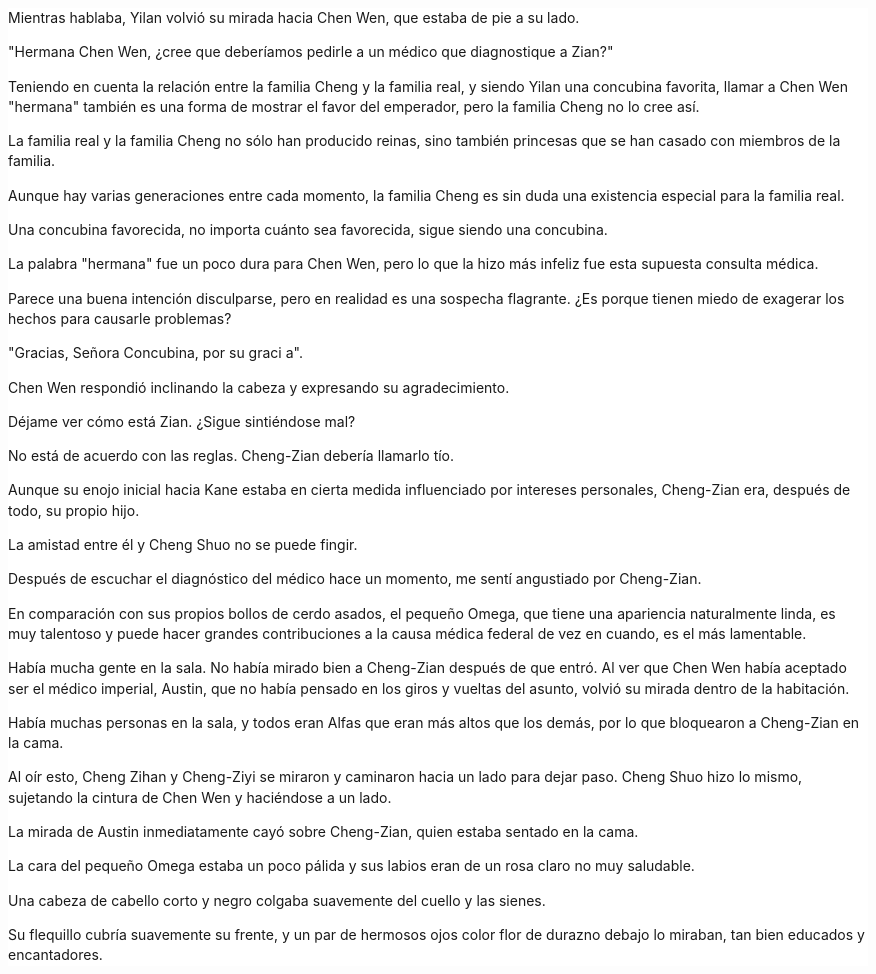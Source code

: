 Mientras hablaba, Yilan volvió su mirada hacia Chen Wen, que estaba de pie a su lado.

"Hermana Chen Wen, ¿cree que deberíamos pedirle a un médico que diagnostique a Zian?"

Teniendo en cuenta la relación entre la familia Cheng y la familia real, y siendo Yilan una concubina favorita, llamar a Chen Wen "hermana" también es una forma de mostrar el favor del emperador, pero la familia Cheng no lo cree así.

La familia real y la familia Cheng no sólo han producido reinas, sino también princesas que se han casado con miembros de la familia.

Aunque hay varias generaciones entre cada momento, la familia Cheng es sin duda una existencia especial para la familia real.

Una concubina favorecida, no importa cuánto sea favorecida, sigue siendo una concubina.

La palabra "hermana" fue un poco dura para Chen Wen, pero lo que la hizo más infeliz fue esta supuesta consulta médica.

Parece una buena intención disculparse, pero en realidad es una sospecha flagrante. ¿Es porque tienen miedo de exagerar los hechos para causarle problemas?

"Gracias, Señora Concubina, por su graci a".

Chen Wen respondió inclinando la cabeza y expresando su agradecimiento.

Déjame ver cómo está Zian. ¿Sigue sintiéndose mal?

No está de acuerdo con las reglas. Cheng-Zian debería llamarlo tío.

Aunque su enojo inicial hacia Kane estaba en cierta medida influenciado por intereses personales, Cheng-Zian era, después de todo, su propio hijo.

La amistad entre él y Cheng Shuo no se puede fingir.

Después de escuchar el diagnóstico del médico hace un momento, me sentí angustiado por Cheng-Zian.

En comparación con sus propios bollos de cerdo asados, el pequeño Omega, que tiene una apariencia naturalmente linda, es muy talentoso y puede hacer grandes contribuciones a la causa médica federal de vez en cuando, es el más lamentable.

Había mucha gente en la sala. No había mirado bien a Cheng-Zian después de que entró. Al ver que Chen Wen había aceptado ser el médico imperial, Austin, que no había pensado en los giros y vueltas del asunto, volvió su mirada dentro de la habitación.

Había muchas personas en la sala, y todos eran Alfas que eran más altos que los demás, por lo que bloquearon a Cheng-Zian en la cama.

Al oír esto, Cheng Zihan y Cheng-Ziyi se miraron y caminaron hacia un lado para dejar paso. Cheng Shuo hizo lo mismo, sujetando la cintura de Chen Wen y haciéndose a un lado.

La mirada de Austin inmediatamente cayó sobre Cheng-Zian, quien estaba sentado en la cama.

La cara del pequeño Omega estaba un poco pálida y sus labios eran de un rosa claro no muy saludable.

Una cabeza de cabello corto y negro colgaba suavemente del cuello y las sienes.

Su flequillo cubría suavemente su frente, y un par de hermosos ojos color flor de durazno debajo lo miraban, tan bien educados y encantadores.
